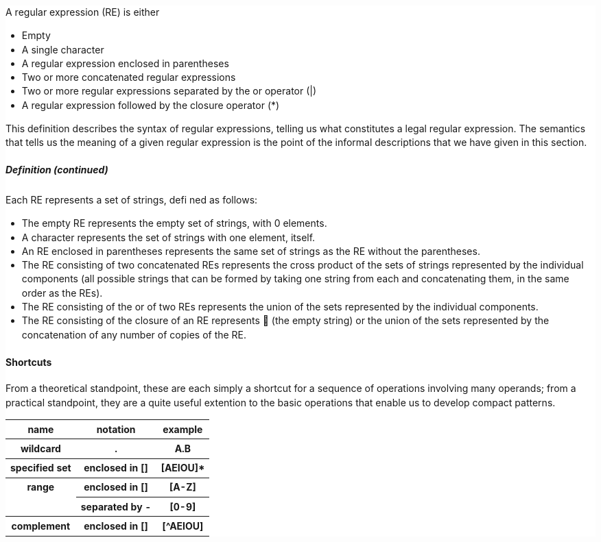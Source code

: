 A regular expression (RE) is either

* Empty
* A single character
* A regular expression enclosed in parentheses
* Two or more concatenated regular expressions
* Two or more regular expressions separated by the or operator (|)
* A regular expression followed by the closure operator (*)

This definition describes the syntax of regular expressions, telling us what constitutes a legal regular expression. The semantics that tells us the meaning of a given regular expression is the point of the informal descriptions that we have given in this section.

##### Definition (continued)

Each RE represents a set of strings, defi ned as follows:

* The empty RE represents the empty set of strings, with 0 elements.
* A character represents the set of strings with one element, itself.
* An RE enclosed in parentheses represents the same set of strings as the RE without the parentheses.
* The RE consisting of two concatenated REs represents the cross product of the sets of strings represented by the individual components (all possible strings that can be formed by taking one string from each and concatenating them, in the same order as the REs).
* The RE consisting of the or of two REs represents the union of the sets represented by the individual components.
* The RE consisting of the closure of an RE represents  (the empty string) or the union of the sets represented by the concatenation of any number of copies of the RE.

#### Shortcuts

From a theoretical standpoint, these are each simply a shortcut for a sequence of operations involving many operands; from a practical standpoint, they are a quite useful extention to the basic operations that enable us to develop compact patterns.


<table>
    <tr>
        <th>name</th>
		<th>notation</th>
		<th>example</th>
    </tr>
    <tr>
        <th>wildcard</th>
        <th>.</th>
		<th>A.B</th>
    </tr>
    <tr>
        <th>specified set</th>
        <th>enclosed in []</th>
		<th>[AEIOU]*</th>
    </tr>
	<tr>
        <th rowspan="2">range</th>
        <th>enclosed in []</th>
		<th>[A-Z]</th>
    </tr>
    <tr>
        <th>separated by -</th>
		<th>[0-9]</th>
    </tr>
	<tr>
        <th rowspan="2">complement</th>
        <th>enclosed in []</th>
		<th rowspan="2">[^AEIOU]</th>
    </tr>
    <tr>